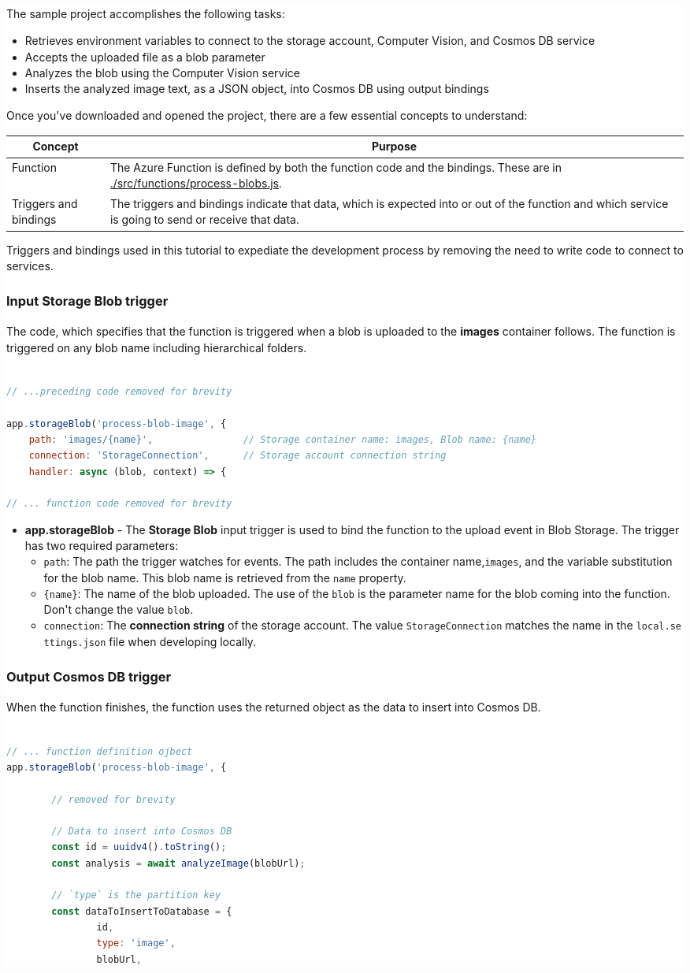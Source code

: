 The sample project accomplishes the following tasks:

- Retrieves environment variables to connect to the storage account, Computer Vision, and Cosmos DB service
- Accepts the uploaded file as a blob parameter
- Analyzes the blob using the Computer Vision service
- Inserts the analyzed image text, as a JSON object, into Cosmos DB using output bindings

Once you've downloaded and opened the project, there are a few essential concepts to understand:

|Concept|Purpose|
|--|--|
|Function|The Azure Function is defined by both the function code and the bindings. These are in [./src/functions/process-blobs.js](https://github.com/Azure-Samples/msdocs-storage-bind-function-service/blob/main/javascript-v4/src/functions/process-blob.js). |
|Triggers and bindings|The triggers and bindings indicate that data, which is expected into or out of the function and which service is going to send or receive that data. 

Triggers and bindings used in this tutorial to expediate the development process by removing the need to write code to connect to services. 

### Input Storage Blob trigger

The code, which specifies that the function is triggered when a blob is uploaded to the **images** container follows. The function is triggered on any blob name including hierarchical folders.

```javascript

// ...preceding code removed for brevity

app.storageBlob('process-blob-image', { 
    path: 'images/{name}',                // Storage container name: images, Blob name: {name}
    connection: 'StorageConnection',      // Storage account connection string
    handler: async (blob, context) => {

// ... function code removed for brevity
```

* **app.storageBlob** - The **Storage Blob** input trigger is used to bind the function to the upload event in Blob Storage. The trigger has two required parameters:
    * `path`: The path the trigger watches for events. The path includes the container name,`images`, and the variable substitution for the blob name. This blob name is retrieved from the `name` property. 
    * `{name}`: The name of the blob uploaded. The use of the `blob` is the parameter name for the blob coming into the function. Don't change the value `blob`. 
    * `connection`: The **connection string** of the storage account. The value `StorageConnection` matches the name in the `local.settings.json` file when developing locally.

### Output Cosmos DB trigger

When the function finishes, the function uses the returned object as the data to insert into Cosmos DB. 

```javascript

// ... function definition ojbect
app.storageBlob('process-blob-image', { 
    
        // removed for brevity    
        
        // Data to insert into Cosmos DB
        const id = uuidv4().toString();
        const analysis = await analyzeImage(blobUrl);
        
        // `type` is the partition key 
        const dataToInsertToDatabase = {
                id,
                type: 'image',
                blobUrl,
```